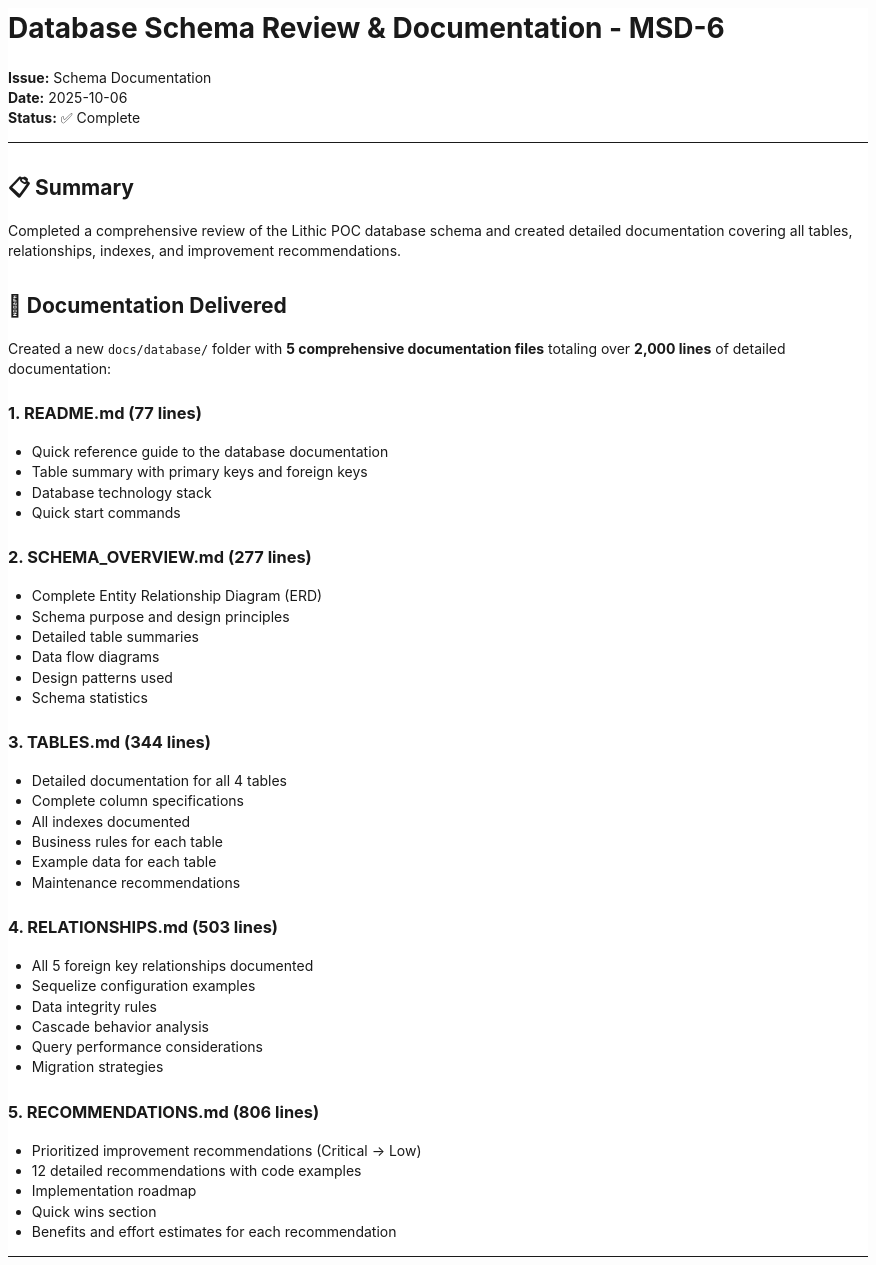 # Database Schema Review & Documentation - MSD-6

**Issue:** Schema Documentation  
**Date:** 2025-10-06  
**Status:** ✅ Complete

---

## 📋 Summary

Completed a comprehensive review of the Lithic POC database schema and created detailed documentation covering all tables, relationships, indexes, and improvement recommendations.

## 📁 Documentation Delivered

Created a new `docs/database/` folder with **5 comprehensive documentation files** totaling over **2,000 lines** of detailed documentation:

### 1. **README.md** (77 lines)
- Quick reference guide to the database documentation
- Table summary with primary keys and foreign keys
- Database technology stack
- Quick start commands

### 2. **SCHEMA_OVERVIEW.md** (277 lines)
- Complete Entity Relationship Diagram (ERD)
- Schema purpose and design principles
- Detailed table summaries
- Data flow diagrams
- Design patterns used
- Schema statistics

### 3. **TABLES.md** (344 lines)
- Detailed documentation for all 4 tables
- Complete column specifications
- All indexes documented
- Business rules for each table
- Example data for each table
- Maintenance recommendations

### 4. **RELATIONSHIPS.md** (503 lines)
- All 5 foreign key relationships documented
- Sequelize configuration examples
- Data integrity rules
- Cascade behavior analysis
- Query performance considerations
- Migration strategies

### 5. **RECOMMENDATIONS.md** (806 lines)
- Prioritized improvement recommendations (Critical → Low)
- 12 detailed recommendations with code examples
- Implementation roadmap
- Quick wins section
- Benefits and effort estimates for each recommendation

---